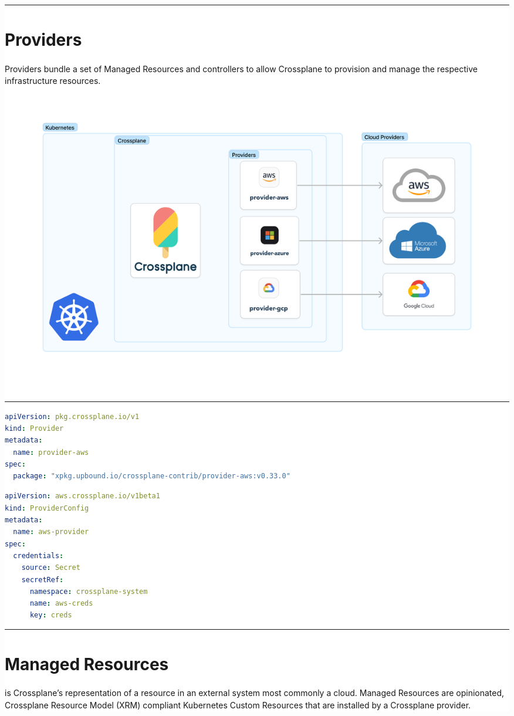 
---
# Providers
Providers bundle a set of Managed Resources and controllers to allow Crossplane to provision and manage the respective infrastructure resources.

![bg right:60% 80% fit](https://github.com/itumor/End-to-End-Automation-with-Kubernetes-and-Crossplane/blob/main/Chapter03/Diagram/Samples/Providers.png?raw=true)

---
```yaml
apiVersion: pkg.crossplane.io/v1
kind: Provider
metadata:
  name: provider-aws
spec:
  package: "xpkg.upbound.io/crossplane-contrib/provider-aws:v0.33.0"
```
```yaml
apiVersion: aws.crossplane.io/v1beta1
kind: ProviderConfig
metadata:
  name: aws-provider
spec:
  credentials:
    source: Secret
    secretRef:
      namespace: crossplane-system
      name: aws-creds
      key: creds
```
---
# Managed Resources
is Crossplane’s representation of a resource in an external system  most commonly a cloud. Managed Resources are opinionated, Crossplane Resource Model (XRM) compliant Kubernetes Custom Resources that are installed by a Crossplane provider.
